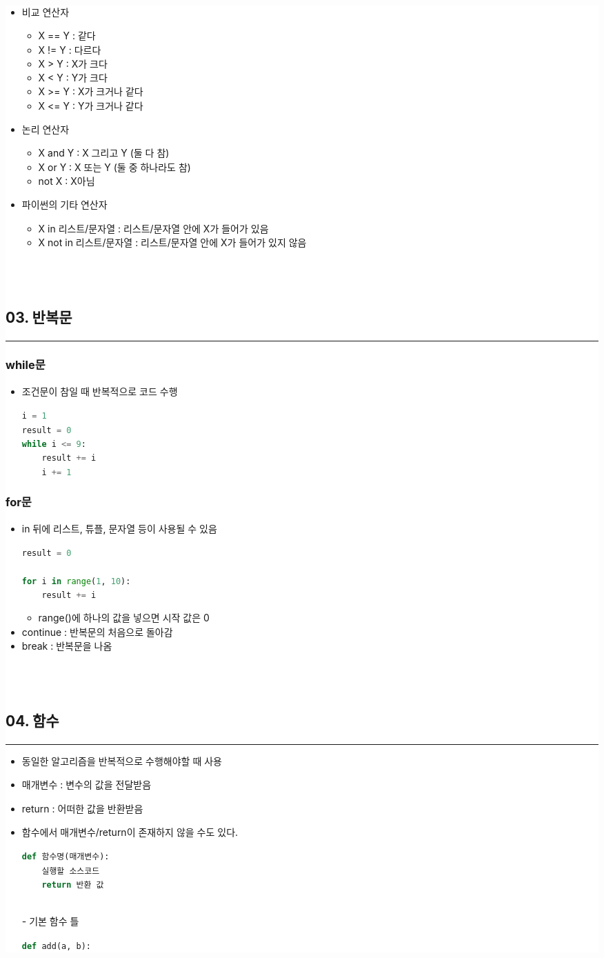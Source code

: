- 비교 연산자
    - X == Y : 같다 
    - X != Y : 다르다
    - X > Y : X가 크다
    - X < Y : Y가 크다
    - X >= Y : X가 크거나 같다
    - X <= Y : Y가 크거나 같다

- 논리 연산자
    - X and Y : X 그리고 Y (둘 다 참)
    - X or Y : X 또는 Y (둘 중 하나라도 참)
    - not X : X아님

- 파이썬의 기타 연산자
    - X in 리스트/문자열 : 리스트/문자열 안에 X가 들어가 있음 
    - X not in 리스트/문자열 : 리스트/문자열 안에 X가 들어가 있지 않음

<br><br>


## 03. 반복문

---
### while문
- 조건문이 참일 때 반복적으로 코드 수행
    ```python
    i = 1
    result = 0
    while i <= 9:
        result += i
        i += 1
    ```

### for문
- in 뒤에 리스트, 튜플, 문자열 등이 사용될 수 있음
    ```python
    result = 0
    
    for i in range(1, 10):
        result += i
   ```
   - range()에 하나의 값을 넣으면 시작 값은 0   
- continue : 반복문의 처음으로 돌아감   
- break : 반복문을 나옴

<br><br>


## 04. 함수
---
- 동일한 알고리즘을 반복적으로 수행해야할 때 사용   
- 매개변수 : 변수의 값을 전달받음   
- return : 어떠한 값을 반환받음   
- 함수에서 매개변수/return이 존재하지 않을 수도 있다. 

    ```python
    def 함수명(매개변수):
        실행할 소스코드
        return 반환 값
    ```   
    <br>
    - 기본 함수 틀   

    ```python
    def add(a, b):
   ```
